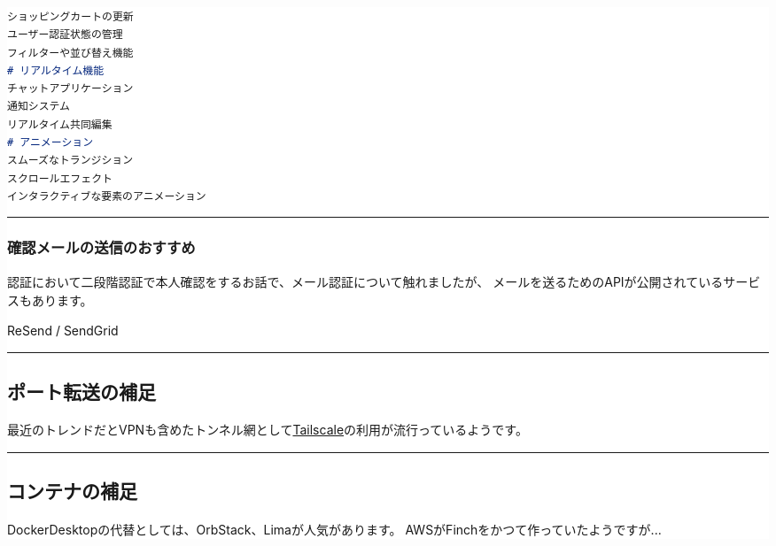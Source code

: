 ```markdown
ショッピングカートの更新
ユーザー認証状態の管理
フィルターや並び替え機能
# リアルタイム機能
チャットアプリケーション
通知システム
リアルタイム共同編集
# アニメーション
スムーズなトランジション
スクロールエフェクト
インタラクティブな要素のアニメーション
```

---

### 確認メールの送信のおすすめ

認証において二段階認証で本人確認をするお話で、メール認証について触れましたが、
メールを送るためのAPIが公開されているサービスもあります。

ReSend / SendGrid

---


## ポート転送の補足
最近のトレンドだとVPNも含めたトンネル網として[Tailscale](https://tailscale.com/)の利用が流行っているようです。


---

## コンテナの補足

DockerDesktopの代替としては、OrbStack、Limaが人気があります。
AWSがFinchをかつて作っていたようですが...
